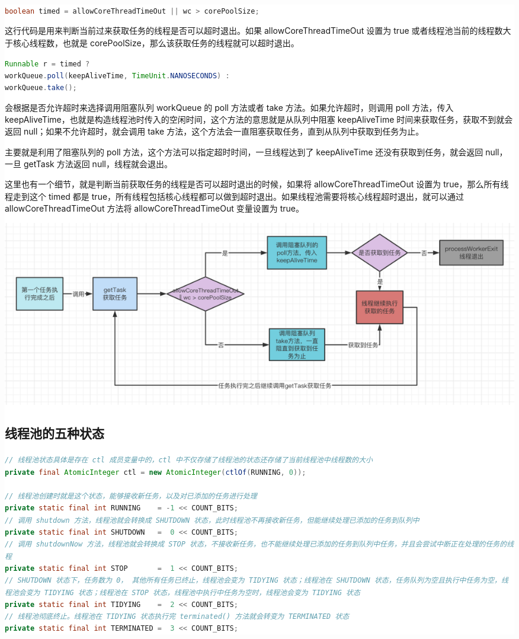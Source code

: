 ```java
boolean timed = allowCoreThreadTimeOut || wc > corePoolSize;
```

这行代码是用来判断当前过来获取任务的线程是否可以超时退出。如果 allowCoreThreadTimeOut 设置为 true 或者线程池当前的线程数大于核心线程数，也就是 corePoolSize，那么该获取任务的线程就可以超时退出。

```java
Runnable r = timed ?
workQueue.poll(keepAliveTime, TimeUnit.NANOSECONDS) :
workQueue.take();
```

会根据是否允许超时来选择调用阻塞队列 workQueue 的 poll 方法或者 take 方法。如果允许超时，则调用 poll 方法，传入  keepAliveTime，也就是构造线程池时传入的空闲时间，这个方法的意思就是从队列中阻塞 keepAliveTime  时间来获取任务，获取不到就会返回 null；如果不允许超时，就会调用 take 方法，这个方法会一直阻塞获取任务，直到从队列中获取到任务为止。

主要就是利用了阻塞队列的 poll 方法，这个方法可以指定超时时间，一旦线程达到了 keepAliveTime 还没有获取到任务，就会返回 null，一旦 getTask 方法返回 null，线程就会退出。

这里也有一个细节，就是判断当前获取任务的线程是否可以超时退出的时候，如果将 allowCoreThreadTimeOut 设置为 true，那么所有线程走到这个 timed 都是  true，所有线程包括核心线程都可以做到超时退出。如果线程池需要将核心线程超时退出，就可以通过 allowCoreThreadTimeOut  方法将 allowCoreThreadTimeOut 变量设置为 true。

![14e547adfd9dfea589e2e0141ff52718](./线程池.assets/14e547adfd9dfea589e2e0141ff52718.png)

## 线程池的五种状态

```java
// 线程池状态具体是存在 ctl 成员变量中的，ctl 中不仅存储了线程池的状态还存储了当前线程池中线程数的大小
private final AtomicInteger ctl = new AtomicInteger(ctlOf(RUNNING, 0));

// 线程池创建时就是这个状态，能够接收新任务，以及对已添加的任务进行处理
private static final int RUNNING    = -1 << COUNT_BITS;
// 调用 shutdown 方法，线程池就会转换成 SHUTDOWN 状态，此时线程池不再接收新任务，但能继续处理已添加的任务到队列中
private static final int SHUTDOWN   =  0 << COUNT_BITS;
// 调用 shutdownNow 方法，线程池就会转换成 STOP 状态，不接收新任务，也不能继续处理已添加的任务到队列中任务，并且会尝试中断正在处理的任务的线程
private static final int STOP       =  1 << COUNT_BITS;
// SHUTDOWN 状态下，任务数为 0， 其他所有任务已终止，线程池会变为 TIDYING 状态；线程池在 SHUTDOWN 状态，任务队列为空且执行中任务为空，线程池会变为 TIDYING 状态；线程池在 STOP 状态，线程池中执行中任务为空时，线程池会变为 TIDYING 状态
private static final int TIDYING    =  2 << COUNT_BITS;
// 线程池彻底终止。线程池在 TIDYING 状态执行完 terminated() 方法就会转变为 TERMINATED 状态
private static final int TERMINATED =  3 << COUNT_BITS;
```
